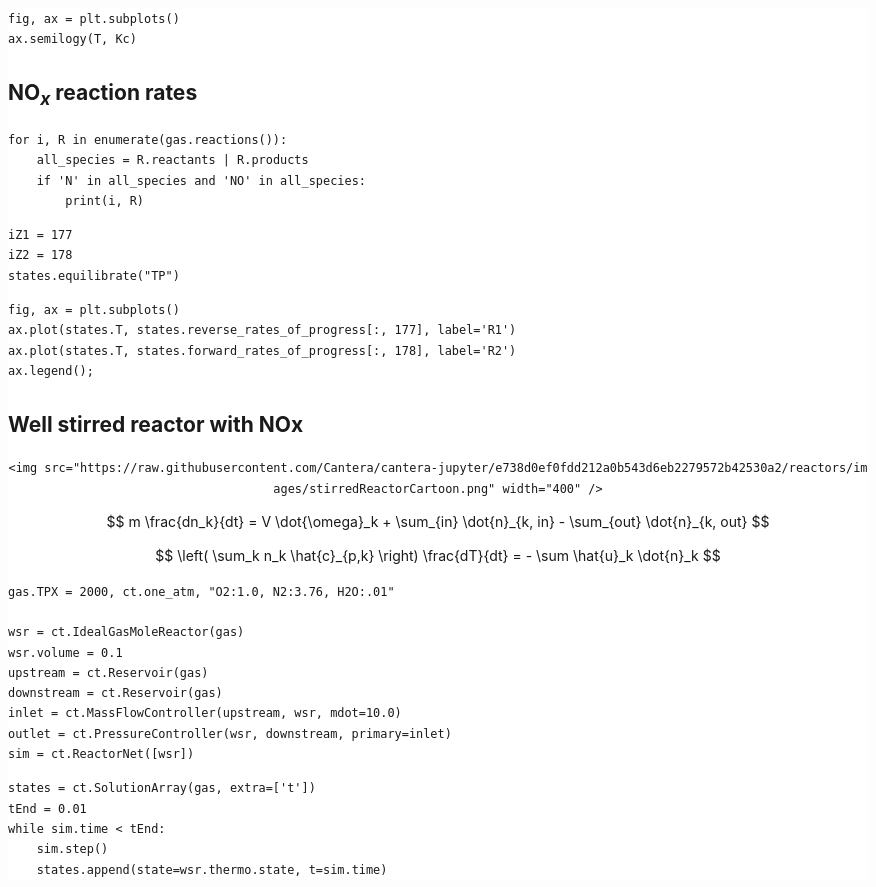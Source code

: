 ```{code-cell} ipython3
fig, ax = plt.subplots()
ax.semilogy(T, Kc)
```

## NO$_x$ reaction rates

```{code-cell} ipython3
for i, R in enumerate(gas.reactions()):
    all_species = R.reactants | R.products
    if 'N' in all_species and 'NO' in all_species:
        print(i, R)
```

```{code-cell} ipython3
iZ1 = 177
iZ2 = 178
states.equilibrate("TP")
```

```{code-cell} ipython3
fig, ax = plt.subplots()
ax.plot(states.T, states.reverse_rates_of_progress[:, 177], label='R1')
ax.plot(states.T, states.forward_rates_of_progress[:, 178], label='R2')
ax.legend();
```

## Well stirred reactor with NOx

<div>
<center>

    <img src="https://raw.githubusercontent.com/Cantera/cantera-jupyter/e738d0ef0fdd212a0b543d6eb2279572b42530a2/reactors/images/stirredReactorCartoon.png" width="400" />
</center>
</div>

$$    m \frac{dn_k}{dt} = V \dot{\omega}_k + \sum_{in} \dot{n}_{k, in} - \sum_{out} \dot{n}_{k, out} $$

$$    \left( \sum_k n_k \hat{c}_{p,k} \right) \frac{dT}{dt} =  - \sum \hat{u}_k \dot{n}_k $$

```{code-cell} ipython3
gas.TPX = 2000, ct.one_atm, "O2:1.0, N2:3.76, H2O:.01"

wsr = ct.IdealGasMoleReactor(gas)
wsr.volume = 0.1
upstream = ct.Reservoir(gas)
downstream = ct.Reservoir(gas)
inlet = ct.MassFlowController(upstream, wsr, mdot=10.0)
outlet = ct.PressureController(wsr, downstream, primary=inlet)
sim = ct.ReactorNet([wsr])
```

```{code-cell} ipython3
states = ct.SolutionArray(gas, extra=['t'])
tEnd = 0.01
while sim.time < tEnd:
    sim.step()
    states.append(state=wsr.thermo.state, t=sim.time)
```
